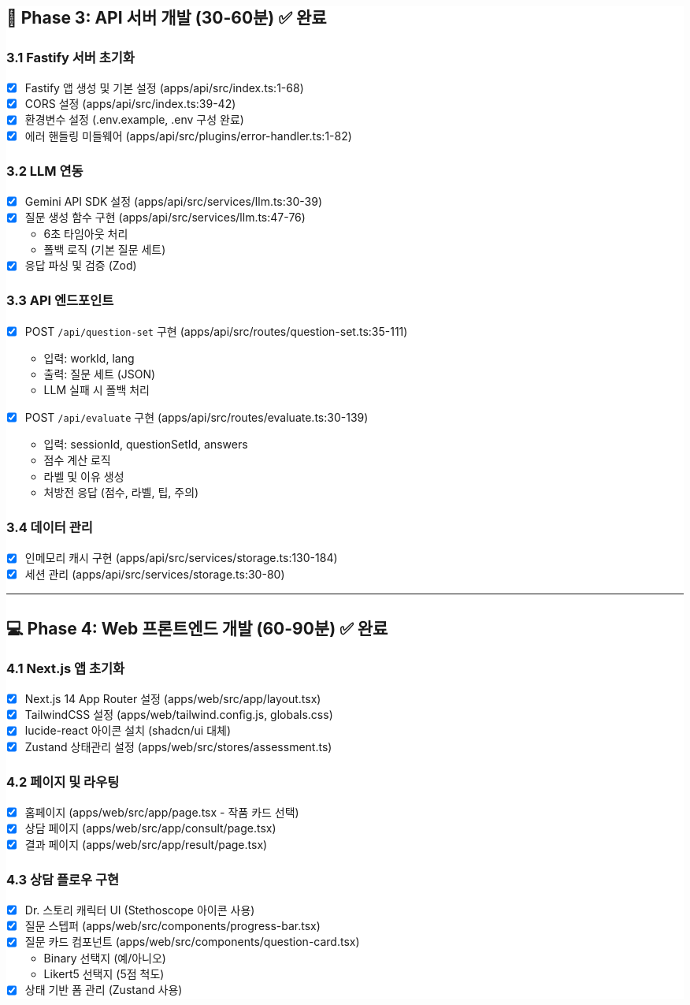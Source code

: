 
## 🚀 Phase 3: API 서버 개발 (30-60분) ✅ 완료

### 3.1 Fastify 서버 초기화
- [x] Fastify 앱 생성 및 기본 설정 (apps/api/src/index.ts:1-68)
- [x] CORS 설정 (apps/api/src/index.ts:39-42)
- [x] 환경변수 설정 (.env.example, .env 구성 완료)
- [x] 에러 핸들링 미들웨어 (apps/api/src/plugins/error-handler.ts:1-82)

### 3.2 LLM 연동
- [x] Gemini API SDK 설정 (apps/api/src/services/llm.ts:30-39)
- [x] 질문 생성 함수 구현 (apps/api/src/services/llm.ts:47-76)
  - 6초 타임아웃 처리
  - 폴백 로직 (기본 질문 세트)
- [x] 응답 파싱 및 검증 (Zod)

### 3.3 API 엔드포인트
- [x] POST `/api/question-set` 구현 (apps/api/src/routes/question-set.ts:35-111)
  - 입력: workId, lang
  - 출력: 질문 세트 (JSON)
  - LLM 실패 시 폴백 처리
  
- [x] POST `/api/evaluate` 구현 (apps/api/src/routes/evaluate.ts:30-139)
  - 입력: sessionId, questionSetId, answers
  - 점수 계산 로직
  - 라벨 및 이유 생성
  - 처방전 응답 (점수, 라벨, 팁, 주의)

### 3.4 데이터 관리
- [x] 인메모리 캐시 구현 (apps/api/src/services/storage.ts:130-184)
- [x] 세션 관리 (apps/api/src/services/storage.ts:30-80)

---

## 💻 Phase 4: Web 프론트엔드 개발 (60-90분) ✅ 완료

### 4.1 Next.js 앱 초기화
- [x] Next.js 14 App Router 설정 (apps/web/src/app/layout.tsx)
- [x] TailwindCSS 설정 (apps/web/tailwind.config.js, globals.css)
- [x] lucide-react 아이콘 설치 (shadcn/ui 대체)
- [x] Zustand 상태관리 설정 (apps/web/src/stores/assessment.ts)

### 4.2 페이지 및 라우팅
- [x] 홈페이지 (apps/web/src/app/page.tsx - 작품 카드 선택)
- [x] 상담 페이지 (apps/web/src/app/consult/page.tsx)
- [x] 결과 페이지 (apps/web/src/app/result/page.tsx)

### 4.3 상담 플로우 구현
- [x] Dr. 스토리 캐릭터 UI (Stethoscope 아이콘 사용)
- [x] 질문 스텝퍼 (apps/web/src/components/progress-bar.tsx)
- [x] 질문 카드 컴포넌트 (apps/web/src/components/question-card.tsx)
  - Binary 선택지 (예/아니오)
  - Likert5 선택지 (5점 척도)
- [x] 상태 기반 폼 관리 (Zustand 사용)
